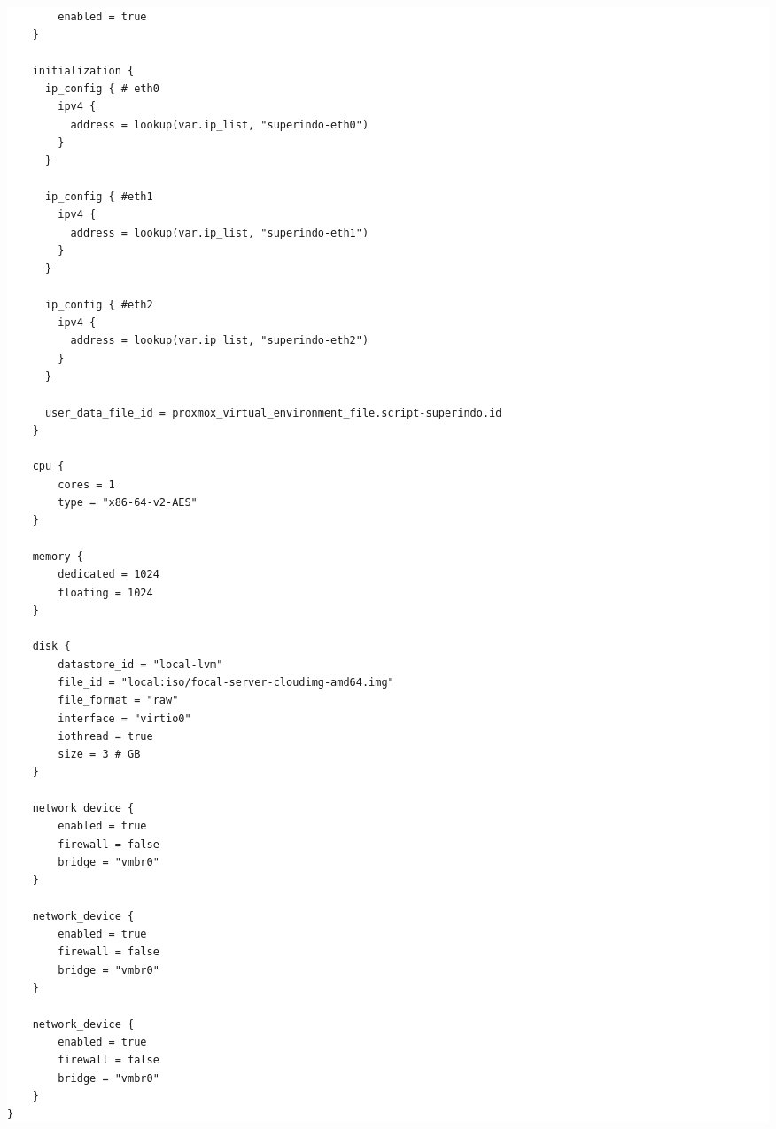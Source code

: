 ```
        enabled = true
    }

    initialization {
      ip_config { # eth0
        ipv4 {
          address = lookup(var.ip_list, "superindo-eth0")
        }
      }

      ip_config { #eth1
        ipv4 {
          address = lookup(var.ip_list, "superindo-eth1")
        }
      }

      ip_config { #eth2
        ipv4 {
          address = lookup(var.ip_list, "superindo-eth2")
        }
      }

      user_data_file_id = proxmox_virtual_environment_file.script-superindo.id
    }

    cpu {
        cores = 1
        type = "x86-64-v2-AES"
    }

    memory {
        dedicated = 1024
        floating = 1024
    }
    
    disk {
        datastore_id = "local-lvm"
        file_id = "local:iso/focal-server-cloudimg-amd64.img"
        file_format = "raw"
        interface = "virtio0"
        iothread = true
        size = 3 # GB
    }

    network_device {
        enabled = true
        firewall = false
        bridge = "vmbr0"
    }

    network_device {
        enabled = true
        firewall = false
        bridge = "vmbr0"
    }

    network_device {
        enabled = true
        firewall = false
        bridge = "vmbr0"
    }
}

```